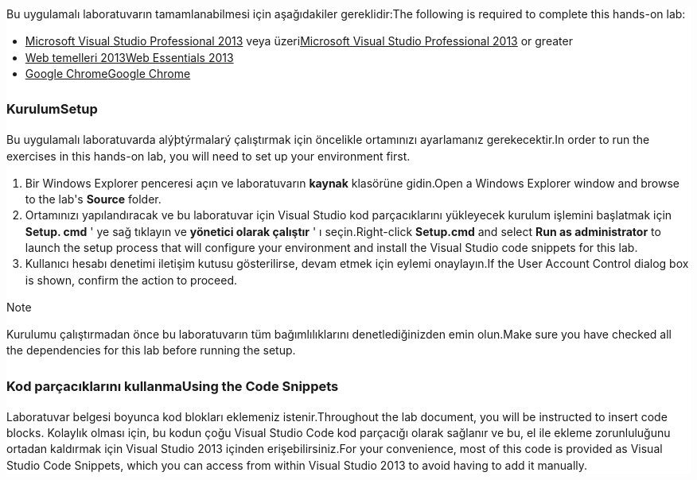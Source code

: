 <span data-ttu-id="c9bbb-124">Bu uygulamalı laboratuvarın tamamlanabilmesi için aşağıdakiler gereklidir:</span><span class="sxs-lookup"><span data-stu-id="c9bbb-124">The following is required to complete this hands-on lab:</span></span>

- <span data-ttu-id="c9bbb-125">[Microsoft Visual Studio Professional 2013](https://www.microsoft.com/visualstudio/) veya üzeri</span><span class="sxs-lookup"><span data-stu-id="c9bbb-125">[Microsoft Visual Studio Professional 2013](https://www.microsoft.com/visualstudio/) or greater</span></span>
- [<span data-ttu-id="c9bbb-126">Web temelleri 2013</span><span class="sxs-lookup"><span data-stu-id="c9bbb-126">Web Essentials 2013</span></span>](http://vswebessentials.com/)
- [<span data-ttu-id="c9bbb-127">Google Chrome</span><span class="sxs-lookup"><span data-stu-id="c9bbb-127">Google Chrome</span></span>](https://www.google.com/chrome/)

<a id="Setup"></a>
### <a name="setup"></a><span data-ttu-id="c9bbb-128">Kurulum</span><span class="sxs-lookup"><span data-stu-id="c9bbb-128">Setup</span></span>

<span data-ttu-id="c9bbb-129">Bu uygulamalı laboratuvarda alýþtýrmalarý çalıştırmak için öncelikle ortamınızı ayarlamanız gerekecektir.</span><span class="sxs-lookup"><span data-stu-id="c9bbb-129">In order to run the exercises in this hands-on lab, you will need to set up your environment first.</span></span>

1. <span data-ttu-id="c9bbb-130">Bir Windows Explorer penceresi açın ve laboratuvarın **kaynak** klasörüne gidin.</span><span class="sxs-lookup"><span data-stu-id="c9bbb-130">Open a Windows Explorer window and browse to the lab's **Source** folder.</span></span>
2. <span data-ttu-id="c9bbb-131">Ortamınızı yapılandıracak ve bu laboratuvar için Visual Studio kod parçacıklarını yükleyecek kurulum işlemini başlatmak için **Setup. cmd** ' ye sağ tıklayın ve **yönetici olarak çalıştır** ' ı seçin.</span><span class="sxs-lookup"><span data-stu-id="c9bbb-131">Right-click **Setup.cmd** and select **Run as administrator** to launch the setup process that will configure your environment and install the Visual Studio code snippets for this lab.</span></span>
3. <span data-ttu-id="c9bbb-132">Kullanıcı hesabı denetimi iletişim kutusu gösterilirse, devam etmek için eylemi onaylayın.</span><span class="sxs-lookup"><span data-stu-id="c9bbb-132">If the User Account Control dialog box is shown, confirm the action to proceed.</span></span>

> [!NOTE]
> <span data-ttu-id="c9bbb-133">Kurulumu çalıştırmadan önce bu laboratuvarın tüm bağımlılıklarını denetlediğinizden emin olun.</span><span class="sxs-lookup"><span data-stu-id="c9bbb-133">Make sure you have checked all the dependencies for this lab before running the setup.</span></span>

<a id="CodeSnippets"></a>
### <a name="using-the-code-snippets"></a><span data-ttu-id="c9bbb-134">Kod parçacıklarını kullanma</span><span class="sxs-lookup"><span data-stu-id="c9bbb-134">Using the Code Snippets</span></span>

<span data-ttu-id="c9bbb-135">Laboratuvar belgesi boyunca kod blokları eklemeniz istenir.</span><span class="sxs-lookup"><span data-stu-id="c9bbb-135">Throughout the lab document, you will be instructed to insert code blocks.</span></span> <span data-ttu-id="c9bbb-136">Kolaylık olması için, bu kodun çoğu Visual Studio Code kod parçacığı olarak sağlanır ve bu, el ile ekleme zorunluluğunu ortadan kaldırmak için Visual Studio 2013 içinden erişebilirsiniz.</span><span class="sxs-lookup"><span data-stu-id="c9bbb-136">For your convenience, most of this code is provided as Visual Studio Code Snippets, which you can access from within Visual Studio 2013 to avoid having to add it manually.</span></span>
